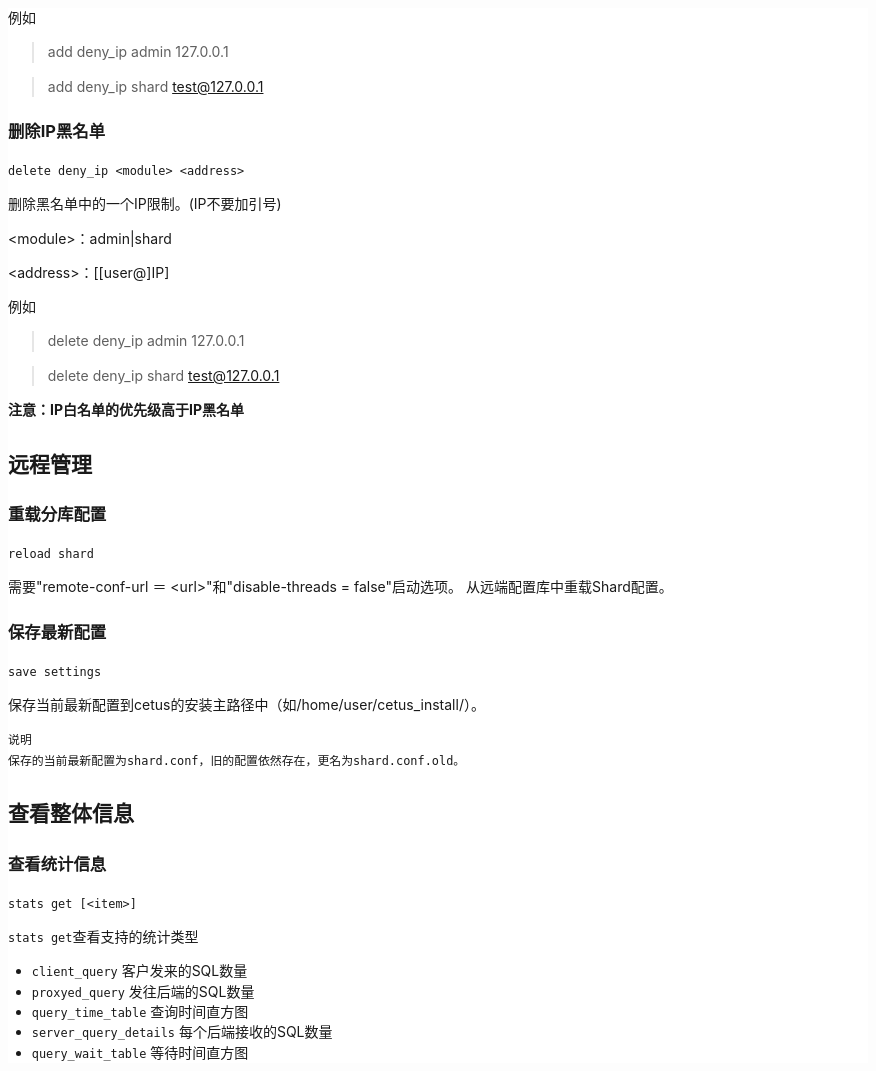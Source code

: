 例如

>add deny_ip admin 127.0.0.1

>add deny_ip shard test@127.0.0.1

### 删除IP黑名单

`delete deny_ip <module> <address>`

删除黑名单中的一个IP限制。(IP不要加引号)

\<module\>：admin|shard

\<address\>：[[user@]IP]

例如

>delete deny_ip admin 127.0.0.1

>delete deny_ip shard test@127.0.0.1

**注意：IP白名单的优先级高于IP黑名单**

## 远程管理

### 重载分库配置

`reload shard`

需要"remote-conf-url ＝ \<url>"和"disable-threads = false"启动选项。
从远端配置库中重载Shard配置。

### 保存最新配置

`save settings`

保存当前最新配置到cetus的安装主路径中（如/home/user/cetus_install/）。

```
说明
保存的当前最新配置为shard.conf，旧的配置依然存在，更名为shard.conf.old。
```

## 查看整体信息

### 查看统计信息

`stats get [<item>]`

`stats get`查看支持的统计类型
   * `client_query` 客户发来的SQL数量
   * `proxyed_query` 发往后端的SQL数量
   * `query_time_table` 查询时间直方图
   * `server_query_details` 每个后端接收的SQL数量
   * `query_wait_table` 等待时间直方图
